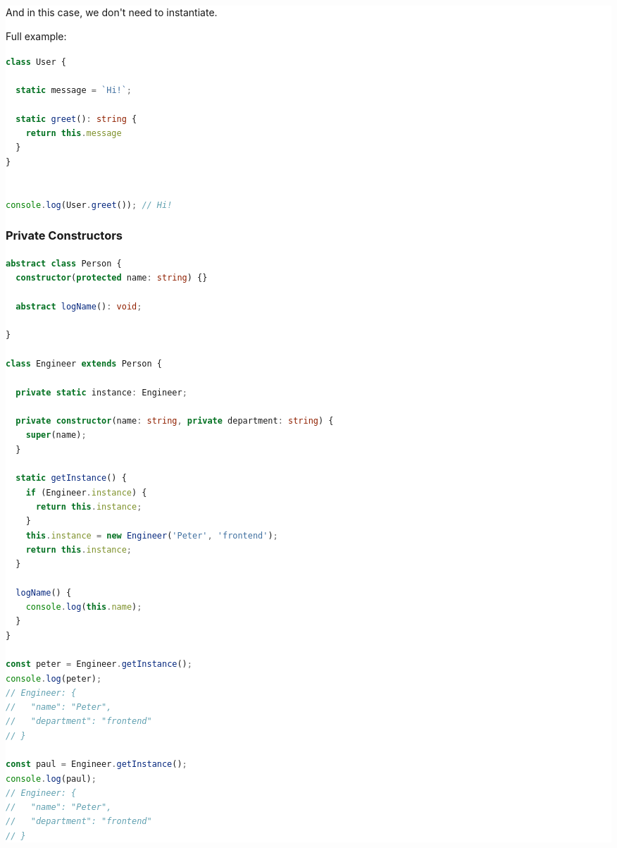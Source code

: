 And in this case, we don't need to instantiate.

Full example:

```ts
class User {

  static message = `Hi!`;

  static greet(): string {
    return this.message
  }
}


console.log(User.greet()); // Hi!
```


### Private Constructors



```ts
abstract class Person {
  constructor(protected name: string) {}

  abstract logName(): void;

}

class Engineer extends Person {

  private static instance: Engineer;

  private constructor(name: string, private department: string) {
    super(name);
  }

  static getInstance() {
    if (Engineer.instance) {
      return this.instance;
    }
    this.instance = new Engineer('Peter', 'frontend');
    return this.instance;
  }

  logName() {
    console.log(this.name);
  }
} 

const peter = Engineer.getInstance();
console.log(peter);
// Engineer: {
//   "name": "Peter",
//   "department": "frontend"
// } 

const paul = Engineer.getInstance();
console.log(paul);
// Engineer: {
//   "name": "Peter",
//   "department": "frontend"
// } 
```
